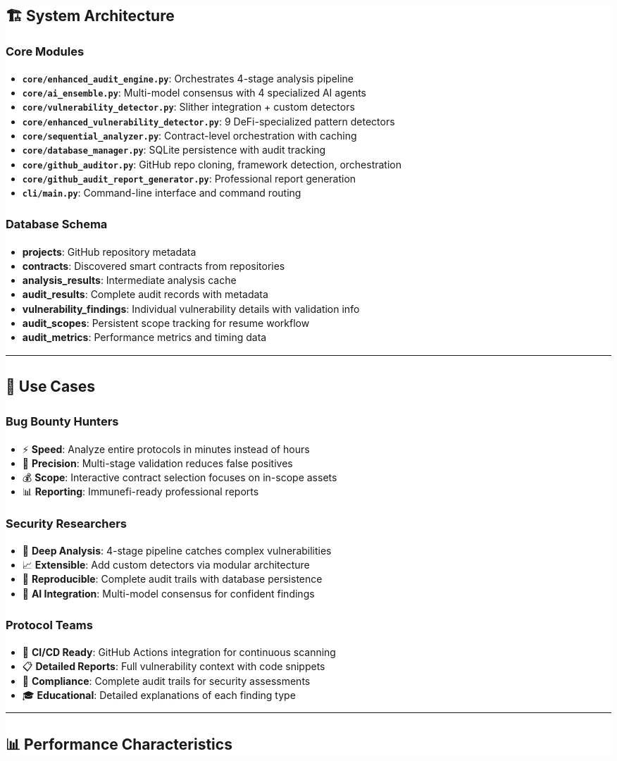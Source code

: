 
## 🏗️ System Architecture

### **Core Modules**

- **`core/enhanced_audit_engine.py`**: Orchestrates 4-stage analysis pipeline
- **`core/ai_ensemble.py`**: Multi-model consensus with 4 specialized AI agents
- **`core/vulnerability_detector.py`**: Slither integration + custom detectors
- **`core/enhanced_vulnerability_detector.py`**: 9 DeFi-specialized pattern detectors
- **`core/sequential_analyzer.py`**: Contract-level orchestration with caching
- **`core/database_manager.py`**: SQLite persistence with audit tracking
- **`core/github_auditor.py`**: GitHub repo cloning, framework detection, orchestration
- **`core/github_audit_report_generator.py`**: Professional report generation
- **`cli/main.py`**: Command-line interface and command routing

### **Database Schema**

- **projects**: GitHub repository metadata
- **contracts**: Discovered smart contracts from repositories
- **analysis_results**: Intermediate analysis cache
- **audit_results**: Complete audit records with metadata
- **vulnerability_findings**: Individual vulnerability details with validation info
- **audit_scopes**: Persistent scope tracking for resume workflow
- **audit_metrics**: Performance metrics and timing data

---

## 🎯 Use Cases

### **Bug Bounty Hunters**
- ⚡ **Speed**: Analyze entire protocols in minutes instead of hours
- 🎯 **Precision**: Multi-stage validation reduces false positives
- 💰 **Scope**: Interactive contract selection focuses on in-scope assets
- 📊 **Reporting**: Immunefi-ready professional reports

### **Security Researchers**
- 🔬 **Deep Analysis**: 4-stage pipeline catches complex vulnerabilities
- 📈 **Extensible**: Add custom detectors via modular architecture
- 🔄 **Reproducible**: Complete audit trails with database persistence
- 🤖 **AI Integration**: Multi-model consensus for confident findings

### **Protocol Teams**
- 🚀 **CI/CD Ready**: GitHub Actions integration for continuous scanning
- 📋 **Detailed Reports**: Full vulnerability context with code snippets
- 🔐 **Compliance**: Complete audit trails for security assessments
- 🎓 **Educational**: Detailed explanations of each finding type

---

## 📊 Performance Characteristics
